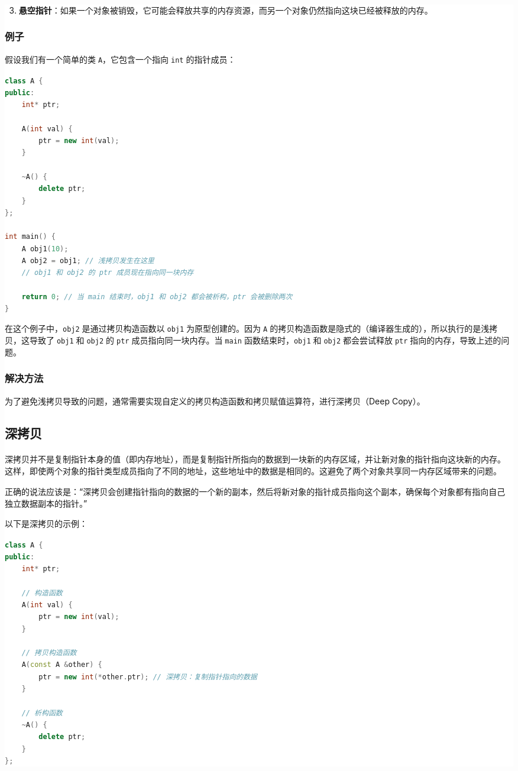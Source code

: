 3. **悬空指针**：如果一个对象被销毁，它可能会释放共享的内存资源，而另一个对象仍然指向这块已经被释放的内存。

### 例子

假设我们有一个简单的类 `A`，它包含一个指向 `int` 的指针成员：

```c++
class A {
public:
    int* ptr;
    
    A(int val) {
        ptr = new int(val);
    }
    
    ~A() {
        delete ptr;
    }
};

int main() {
    A obj1(10);
    A obj2 = obj1; // 浅拷贝发生在这里
    // obj1 和 obj2 的 ptr 成员现在指向同一块内存

    return 0; // 当 main 结束时，obj1 和 obj2 都会被析构，ptr 会被删除两次
}
```

在这个例子中，`obj2` 是通过拷贝构造函数以 `obj1` 为原型创建的。因为 `A` 的拷贝构造函数是隐式的（编译器生成的），所以执行的是浅拷贝，这导致了 `obj1` 和 `obj2` 的 `ptr` 成员指向同一块内存。当 `main` 函数结束时，`obj1` 和 `obj2` 都会尝试释放 `ptr` 指向的内存，导致上述的问题。

### 解决方法

为了避免浅拷贝导致的问题，通常需要实现自定义的拷贝构造函数和拷贝赋值运算符，进行深拷贝（Deep Copy）。

## 深拷贝
深拷贝并不是复制指针本身的值（即内存地址），而是复制指针所指向的数据到一块新的内存区域，并让新对象的指针指向这块新的内存。这样，即使两个对象的指针类型成员指向了不同的地址，这些地址中的数据是相同的。这避免了两个对象共享同一内存区域带来的问题。

正确的说法应该是：“深拷贝会创建指针指向的数据的一个新的副本，然后将新对象的指针成员指向这个副本，确保每个对象都有指向自己独立数据副本的指针。”

以下是深拷贝的示例：

```c++
class A {
public:
    int* ptr;
    
    // 构造函数
    A(int val) {
        ptr = new int(val);
    }
    
    // 拷贝构造函数
    A(const A &other) {
        ptr = new int(*other.ptr); // 深拷贝：复制指针指向的数据
    }
    
    // 析构函数
    ~A() {
        delete ptr;
    }
};
```
